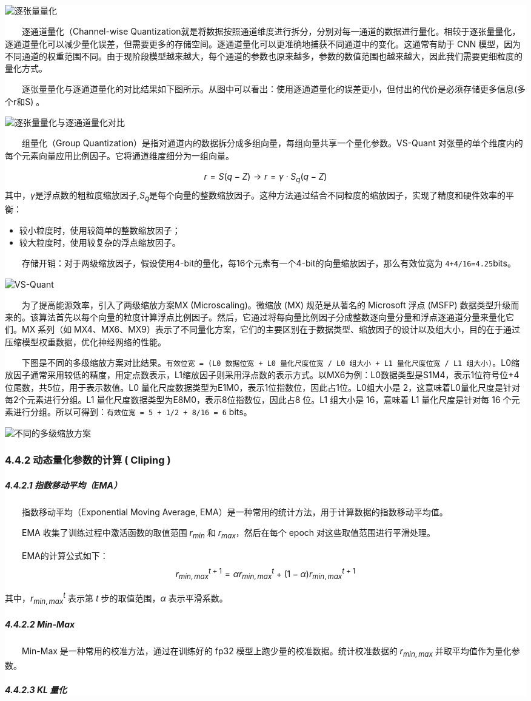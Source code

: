 ![逐张量量化](images/per-tensor.png)

&emsp;&emsp;逐通道量化（Channel-wise Quantization就是将数据按照通道维度进行拆分，分别对每一通道的数据进行量化。相较于逐张量量化，逐通道量化可以减少量化误差，但需要更多的存储空间。逐通道量化可以更准确地捕获不同通道中的变化。这通常有助于 CNN 模型，因为不同通道的权重范围不同。由于现阶段模型越来越大，每个通道的参数也原来越多，参数的数值范围也越来越大，因此我们需要更细粒度的量化方式。

&emsp;&emsp;逐张量量化与逐通道量化的对比结果如下图所示。从图中可以看出：使用逐通道量化的误差更小，但付出的代价是必须存储更多信息(多个r和S) 。

![逐张量量化与逐通道量化对比](images/channel_tensor.png)

&emsp;&emsp;组量化（Group Quantization）是指对通道内的数据拆分成多组向量，每组向量共享一个量化参数。VS-Quant 对张量的单个维度内的每个元素向量应用比例因子。它将通道维度细分为一组向量。

$$
r=S(q-Z) \rightarrow r=\gamma \cdot S_q(q-Z)
$$
其中，$\gamma$是浮点数的粗粒度缩放因子,$S_q$是每个向量的整数缩放因子。这种方法通过结合不同粒度的缩放因子，实现了精度和硬件效率的平衡：
- 较小粒度时，使用较简单的整数缩放因子；
- 较大粒度时，使用较复杂的浮点缩放因子。

&emsp;&emsp;存储开销：对于两级缩放因子，假设使用4-bit的量化，每16个元素有一个4-bit的向量缩放因子，那么有效位宽为 `4+4/16=4.25`bits。

![VS-Quant](images/vs-quant.png)

&emsp;&emsp;为了提高能源效率，引入了两级缩放方案MX (Microscaling)。微缩放 (MX) 规范是从著名的 Microsoft 浮点 (MSFP) 数据类型升级而来的。该算法首先以每个向量的粒度计算浮点比例因子。然后，它通过将每向量比例因子分成整数逐向量分量和浮点逐通道分量来量化它们。MX 系列（如 MX4、MX6、MX9）表示了不同量化方案，它们的主要区别在于数据类型、缩放因子的设计以及组大小，目的在于通过压缩模型权重数据，优化神经网络的性能。

&emsp;&emsp;下图是不同的多级缩放方案对比结果。`有效位宽 = (L0 数据位宽 + L0 量化尺度位宽 / L0 组大小 + L1 量化尺度位宽 / L1 组大小)`。L0缩放因子通常采用较低的精度，用定点数表示，L1缩放因子则采用浮点数的表示方式。以MX6为例：L0数据类型是S1M4，表示1位符号位+4位尾数，共5位，用于表示数值。L0 量化尺度数据类型为E1M0，表示1位指数位，因此占1位。L0组大小是 2，这意味着L0量化尺度是针对每2个元素进行分组。L1 量化尺度数据类型为E8M0，表示8位指数位，因此占8 位。L1 组大小是 16，意味着 L1 量化尺度是针对每 16 个元素进行分组。所以可得到：`有效位宽 = 5 + 1/2 + 8/16 = 6` bits。


![不同的多级缩放方案](images/scale.png)

### 4.4.2 动态量化参数的计算 ( Cliping )
##### 4.4.2.1 指数移动平均（EMA）

&emsp;&emsp;指数移动平均（Exponential Moving Average, EMA）是一种常用的统计方法，用于计算数据的指数移动平均值。

&emsp;&emsp;EMA 收集了训练过程中激活函数的取值范围 $r_{min}$ 和 $r_{max}$，然后在每个 epoch 对这些取值范围进行平滑处理。

&emsp;&emsp;EMA的计算公式如下：
$$
r^{t+1}_{min,max} = \alpha r^{t}_{min,max} + (1-\alpha) r^{t+1}_{min,max}
$$

其中，$r^{t}_{min,max}$ 表示第 $t$ 步的取值范围，$\alpha$ 表示平滑系数。


##### 4.4.2.2 Min-Max 
&emsp;&emsp;Min-Max 是一种常用的校准方法，通过在训练好的 fp32 模型上跑少量的校准数据。统计校准数据的 $r_{min,max}$ 并取平均值作为量化参数。

##### 4.4.2.3 KL 量化

